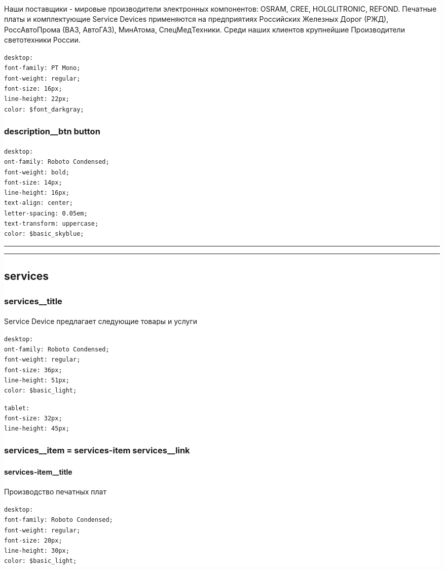 Наши поставщики - мировые производители электронных компонентов: OSRAM, CREE, HOLGLITRONIC, REFOND. Печатные платы и комплектующие Service Devices применяются на предприятиях Российских Железных Дорог (РЖД), РоссАвтоПрома (ВАЗ, АвтоГАЗ), МинАтома, СпецМедТехники. Среди наших клиентов крупнейшие Производители светотехники России.

```
desktop:
font-family: PT Mono;
font-weight: regular;
font-size: 16px;
line-height: 22px;
color: $font_darkgray;
```

### description__btn button

```
desktop:
ont-family: Roboto Condensed;
font-weight: bold;
font-size: 14px;
line-height: 16px;
text-align: center;
letter-spacing: 0.05em;
text-transform: uppercase;
color: $basic_skyblue;
```

***
***
## services

### services__title
Service Device предлагает следующие товары и услуги

```
desktop:
ont-family: Roboto Condensed;
font-weight: regular;
font-size: 36px;
line-height: 51px;
color: $basic_light;
```

```
tablet:
font-size: 32px;
line-height: 45px;
```

### services__item = services-item services__link
#### services-item__title
Производство печатных плат
```
desktop:
font-family: Roboto Condensed;
font-weight: regular;
font-size: 20px;
line-height: 30px;
color: $basic_light;
```
